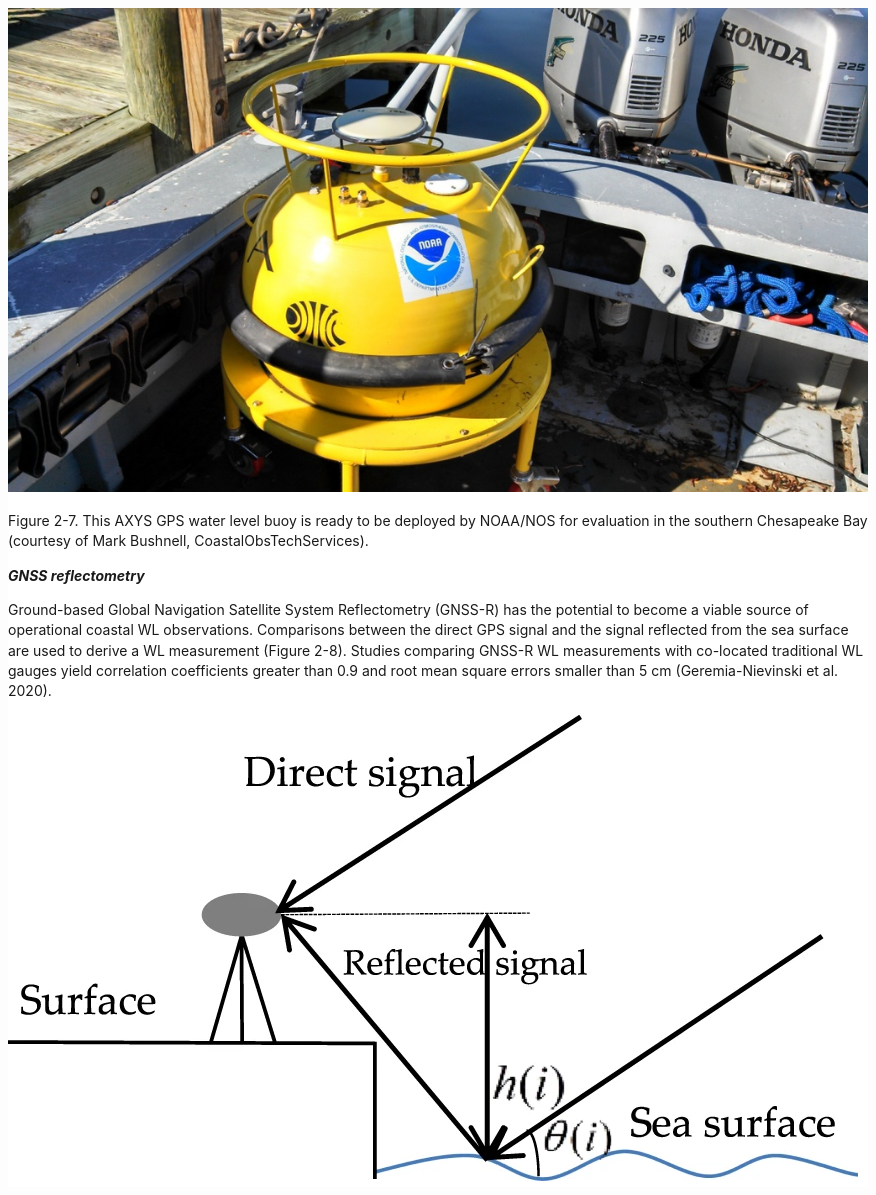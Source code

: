 ![Photo of a yellow water level buoy with a NOAA label attached sitting in a boat ready to be launched.](images/image11.jpeg)

<figcaption>Figure 2-7. This AXYS GPS water level buoy is ready to be deployed by NOAA/NOS for evaluation in the southern Chesapeake Bay (courtesy of Mark Bushnell, CoastalObsTechServices).</figcaption>

**_GNSS reflectometry_**

Ground-based Global Navigation Satellite System Reflectometry (GNSS-R) has the potential to become a viable source of operational coastal WL observations. Comparisons between the direct GPS signal and the signal reflected from the sea surface are used to derive a WL measurement (Figure 2-8). Studies comparing GNSS-R WL measurements with co-located traditional WL gauges yield correlation coefficients greater than 0.9 and root mean square errors smaller than 5 cm (Geremia-Nievinski et al. 2020).

![Diagram shows GNSS signals traveling to the surface and being reflected from the sea surface.](images/image12.png)
